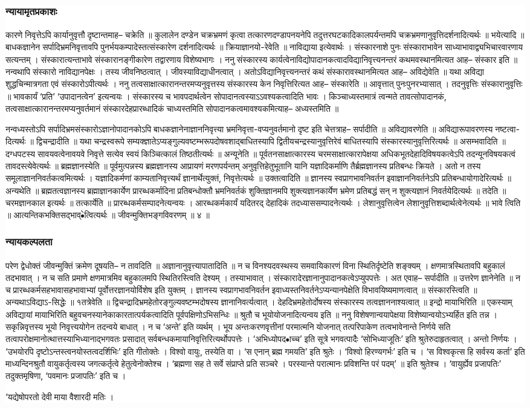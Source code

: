 ### **न्यायामृतप्रकाशः**

कारणे निवृत्तेऽपि कार्यानुवृत्तौ दृष्टान्तमाह– चक्रेति ॥ कुलालेन दण्डेन चक्रभ्रमणं कृत्वा तत्कारणदण्डापनयनेपि तदुत्तरघटकादिकालपर्यन्तमपि चक्रभ्रमणानुवृत्तिदर्शनादित्यर्थः ॥ भयेत्यादि ॥ बाधकज्ञानेन सर्पादिभ्रमनिवृत्तावपि पुनर्भयकम्पादेस्तत्संस्कारेण दर्शनादित्यर्थः ॥ क्रियाज्ञानयो-रेवेति ॥ नाविद्याया इत्येवार्थः । संस्कारनाशे पुनः संस्काराभावेन साध्याभावाद्व्यभिचारवारणाय सत्यन्तम् । संस्कारात्यन्ताभावे संस्कारानङ्गीकारेण तद्वारणाय विशेष्यभागः । ननु संस्कारस्य कार्यत्वेनाविद्योपादानकत्वादविद्यानिवृत्त्यनन्तरं कथमवस्थानमित्यत आह– संस्कार इति ॥ नन्वथापि संस्कारो नाविद्यानपेक्षः । तस्य जीवनिष्ठत्वात् । जीवस्याविद्याधीनत्वात् । अतोऽविद्यानिवृत्त्यनन्तरं कथं संस्कारावस्थानमित्यत आह– अविद्येवेति ॥ यथा अविद्या शुद्धचिन्मात्रगता एवं संस्कारोऽपीत्यर्थः । ननु तत्वसाक्षात्कारानन्तरमप्यनुवृत्तस्य संस्कारस्य केन निवृत्तिरित्यत आह– संस्कारेति ॥ आवृत्तात् पुनःपुनरभ्यासात् । तदनुवृत्तिः संस्कारानुवृत्तिः ॥ भावकार्यं ‘प्रति’ ‘उपादानत्वेन’ इत्यन्वयः । संस्कारस्य च भावपदार्थत्वेन सोपादानत्वस्याऽऽवश्यकत्वादिति भावः । किञ्चाध्यस्तमात्रं त्वन्मते तावत्सोपादानकं, तत्वसाक्षात्कारानन्तरमप्यनुवर्तमानं संस्कारदेहप्रारब्धादिकं चाध्यस्तमिति सोपादानकत्वमावश्यकमित्याह– अध्यस्तमिति ॥

नन्वध्यस्तोऽपि सर्पादिभ्रमसंस्कारोऽज्ञानोपादानकोऽपि बाधकज्ञानेनाज्ञाननिवृत्त्या भ्रमनिवृत्ता-वप्यनुवर्तमानो दृष्ट इति चेत्तत्राह– सर्पादीति ॥ अविद्यावरणेति ॥ अविद्यारूपावरणस्य नष्टत्वा-दित्यर्थः ॥ द्विचन्द्रादीति ॥ यथा चन्द्रस्वरूपे सम्यक्ज्ञातेऽप्यङ्गुल्यवष्टम्भरूपदोषवशाद्बाधितस्यापि द्वितीयचन्द्रस्यानुवृत्तिरेवं बाधितस्यापि संस्कारस्यानुवृत्तिरित्यर्थः ॥ असम्भवादिति ॥ दग्धपटस्य सावयवत्वेनावयवे निवृत्ते सत्येव स्वयं किञ्चित्कालं तिष्ठतीत्यर्थः ॥ अन्यूनेति ॥ पूर्वतनसाक्षात्कारस्य चरमसाक्षात्कारापेक्षया अधिकभूतदेहादिविषयकत्वेऽपि तदन्यूनविषयकत्वं तावदस्त्येवेत्यर्थः ॥ ब्रह्मज्ञानस्येति ॥ पूर्वमुत्पन्नस्य ब्रह्मज्ञानस्य आप्रायणं मरणपर्यन्तम् अनुवृत्तिहेतुभूतानि यानि यज्ञादिकर्माणि तैर्ब्रह्मज्ञानस्य प्रतिबन्धः क्रियते । अतो न तस्य समूलाज्ञाननिवर्तकत्वमित्यर्थः । यज्ञादिकर्मणां काम्यतानिवृत्त्यर्थं ज्ञानार्थेत्युक्तं, निवृत्तेत्यर्थः ॥ उक्तत्वादिति ॥ ज्ञानस्य स्वप्रागभावनिवर्तन इवाज्ञाननिवर्तनेऽपि प्रतिबन्धायोगादेरित्यर्थः ॥ अन्यथेति ॥ ब्रह्मतत्वज्ञानस्य ब्रह्माज्ञानकार्येण प्रारब्धकर्मादिना प्रतिबन्धोक्तौ भ्रमनिवर्तकं शुक्तिज्ञानमपि शुक्त्यज्ञानकार्येण भ्रमेण प्रतिबद्धं सन् न शुक्त्यज्ञानं निवर्तयेदित्यर्थः ॥ तदेति ॥ चरमज्ञानकाल इत्यर्थः ॥ तत्कार्येति ॥ प्रारब्धकर्मसम्पादनेत्यन्वयः । आरब्धकर्मकार्यं यदितरद् देहादिकं तदध्याससम्पादनेत्यर्थः । लेशानुवृत्तित्वेन लेशानुवृत्तिशब्दार्थत्वेनेत्यर्थः ॥ भावे त्विति ॥ आत्यन्तिकभक्तिसद्भाव्•ेत्वित्यर्थः ॥ जीवन्मुक्तिभङ्गविवरणम् ॥ ४ ॥

### **न्यायकल्पलता**

परेण द्वेधोक्तं जीवन्मुक्तिं क्रमेण दूषयति– न तावदिति ॥ अज्ञानानुवृत्त्यापातादिति ॥ न च विनश्यदवस्थस्य समवायिकारणं विना स्थितिर्दृष्टेति शङ्क्यम् । क्षणमात्रस्थितावपि बहुकालं तदभावात् । न च सति प्रमाणे क्षणमात्रमिव बहुकालमपि स्थितिरस्त्विति देश्यम् । तस्याभावात् । संस्कारादेरज्ञानानुपादानकत्वेऽप्युपपत्तेः । अत एवाह– सर्पादीति ॥ उत्तरेण ज्ञानेनेति ॥ न च प्रारब्धकर्मसहभावासहभावाभ्यां पूर्वोत्तरज्ञानयोर्विशेष इति युक्तम् । ज्ञानस्य स्वप्रागभावनिवर्तन इवाध्यस्तनिवर्तनेऽप्यन्यानपेक्षेति विभावयिष्यमाणत्वात् ॥ संस्कारस्त्विति ॥ अन्यथाऽविद्याऽ-सिद्धेः ॥ १तत्रेवेति ॥ द्विचन्द्रादिभ्रमहेतोरङ्गुल्यवष्टम्भदोषस्य ज्ञानानिवर्त्यत्वात् । देहदिभ्रमहेतोर्दोषस्य संस्कारस्य तत्वज्ञाननाश्यत्वात् ॥ इन्द्रो मायाभिरिति ॥ एकस्याम् अविद्यायां मायाभिरिति बहुवचनस्यानेकाकारतात्पर्यकत्वादिति पूर्वपक्षिणोऽभिसन्धिः ॥ श्रुतौ च भूयोयोजनादित्यन्वय इति ॥ ननु विशेषणान्वयापेक्षया विशेष्यान्वयोऽभ्यर्हित इति तन्न । सकृन्निवृत्तस्य भूयो निवृत्त्ययोगेन तदन्वये बाधात् । न च ‘अन्ते’ इति व्यर्थम् । भूय अन्तःकरणवृत्तीनां परमात्मनि योजनात् तत्परिपाकेण तत्वभावेनान्ते निर्णये सति तत्वापरोक्षमानोत्थात्तस्याभिध्यानाद्भगवतः प्रसादात् सर्वबन्धकमायानिवृत्तिरित्यर्थोपपत्तेः । ‘अभिध्योपद•ाच्च’ इति सूत्रे भगवत्पादैः ‘सोभिध्याजूतिः’ इति श्रुतेरुदाहृतत्वात् । अन्तो निर्णयः । ‘उभयोरपि दृष्टोऽन्तस्त्वनयोस्तत्वदर्शिभिः’ इति गीतोक्तेः । विश्वो वायुः, तस्येति वा । ‘स एनान् ब्रह्म गमयति’ इति श्रुतेः । ‘विश्वो हिरण्यगर्भः’ इति च । ‘स विश्वकृत्स हि सर्वस्य कर्ता’ इति माध्यन्दिनश्रुतौ वायुकर्तृत्वस्य जगत्कर्तृत्वे हेतुत्वेनोक्तेश्च । ‘ब्रह्मणा सह ते सर्वे संप्राप्ते प्रति सञ्चरे । परस्यान्ते परात्मानः प्रविशन्ति परं पदम्’ ॥ इति श्रुतेश्च । ‘वायुर्ह्येव प्रजापतिः’ तदुक्तमृषिणा, ‘पवमानः प्रजापतिः’ इति च ।

‘यद्येषोपरतो देवी माया वैशारदी मतिः ।
